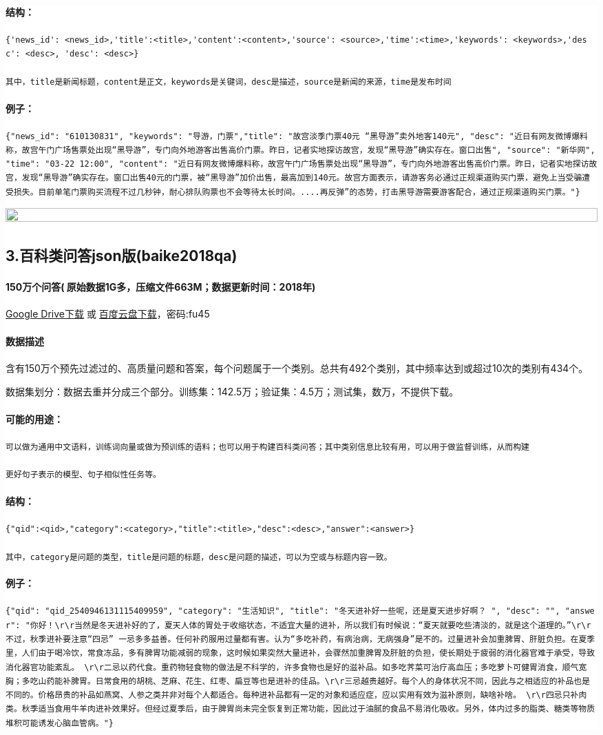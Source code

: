 #### 结构：

    {'news_id': <news_id>,'title':<title>,'content':<content>,'source': <source>,'time':<time>,'keywords': <keywords>,'desc': <desc>, 'desc': <desc>}

    其中，title是新闻标题，content是正文，keywords是关键词，desc是描述，source是新闻的来源，time是发布时间

#### 例子：
    
    {"news_id": "610130831", "keywords": "导游，门票","title": "故宫淡季门票40元 “黑导游”卖外地客140元", "desc": "近日有网友微博爆料称，故宫午门广场售票处出现“黑导游”，专门向外地游客出售高价门票。昨日，记者实地探访故宫，发现“黑导游”确实存在。窗口出售", "source": "新华网", "time": "03-22 12:00", "content": "近日有网友微博爆料称，故宫午门广场售票处出现“黑导游”，专门向外地游客出售高价门票。昨日，记者实地探访故宫，发现“黑导游”确实存在。窗口出售40元的门票，被“黑导游”加价出售，最高加到140元。故宫方面表示，请游客务必通过正规渠道购买门票，避免上当受骗遭受损失。目前单笔门票购买流程不过几秒钟，耐心排队购票也不会等待太长时间。....再反弹”的态势，打击黑导游需要游客配合，通过正规渠道购买门票。"}
  

<img src="https://github.com/brightmart/nlp_chinese_corpus/blob/master/resources/img/news2016zh.png"  width="100%" height="100%" />

<br>

3.百科类问答json版(baike2018qa)
-------------------------------------------------------------------------

#### 150万个问答( 原始数据1G多，压缩文件663M；数据更新时间：2018年)

<a href="https://drive.google.com/open?id=1_vgGQZpfSxN_Ng9iTAvE7hM3Z7NVwXP2">Google Drive下载</a> 或 <a href='https://pan.baidu.com/s/12TCEwC_Q3He65HtPKN17cA'>百度云盘下载</a>，密码:fu45


#### 数据描述

含有150万个预先过滤过的、高质量问题和答案，每个问题属于一个类别。总共有492个类别，其中频率达到或超过10次的类别有434个。

数据集划分：数据去重并分成三个部分。训练集：142.5万；验证集：4.5万；测试集，数万，不提供下载。

#### 可能的用途：

    可以做为通用中文语料，训练词向量或做为预训练的语料；也可以用于构建百科类问答；其中类别信息比较有用，可以用于做监督训练，从而构建

    更好句子表示的模型、句子相似性任务等。

#### 结构：

    {"qid":<qid>,"category":<category>,"title":<title>,"desc":<desc>,"answer":<answer>}
    
    其中，category是问题的类型，title是问题的标题，desc是问题的描述，可以为空或与标题内容一致。

#### 例子：
    
    {"qid": "qid_2540946131115409959", "category": "生活知识", "title": "冬天进补好一些呢，还是夏天进步好啊？ ", "desc": "", "answer": "你好！\r\r当然是冬天进补好的了，夏天人体的胃处于收缩状态，不适宜大量的进补，所以我们有时候说：“夏天就要吃些清淡的，就是这个道理的。”\r\r不过，秋季进补要注意“四忌” 一忌多多益善。任何补药服用过量都有害。认为“多吃补药，有病治病，无病强身”是不的。过量进补会加重脾胃、肝脏负担。在夏季里，人们由于喝冷饮，常食冻品，多有脾胃功能减弱的现象，这时候如果突然大量进补，会骤然加重脾胃及肝脏的负担，使长期处于疲弱的消化器官难于承受，导致消化器官功能紊乱。 \r\r二忌以药代食。重药物轻食物的做法是不科学的，许多食物也是好的滋补品。如多吃荠菜可治疗高血压；多吃萝卜可健胃消食，顺气宽胸；多吃山药能补脾胃。日常食用的胡桃、芝麻、花生、红枣、扁豆等也是进补的佳品。\r\r三忌越贵越好。每个人的身体状况不同，因此与之相适应的补品也是不同的。价格昂贵的补品如燕窝、人参之类并非对每个人都适合。每种进补品都有一定的对象和适应症，应以实用有效为滋补原则，缺啥补啥。 \r\r四忌只补肉类。秋季适当食用牛羊肉进补效果好。但经过夏季后，由于脾胃尚未完全恢复到正常功能，因此过于油腻的食品不易消化吸收。另外，体内过多的脂类、糖类等物质堆积可能诱发心脑血管病。"}
  
